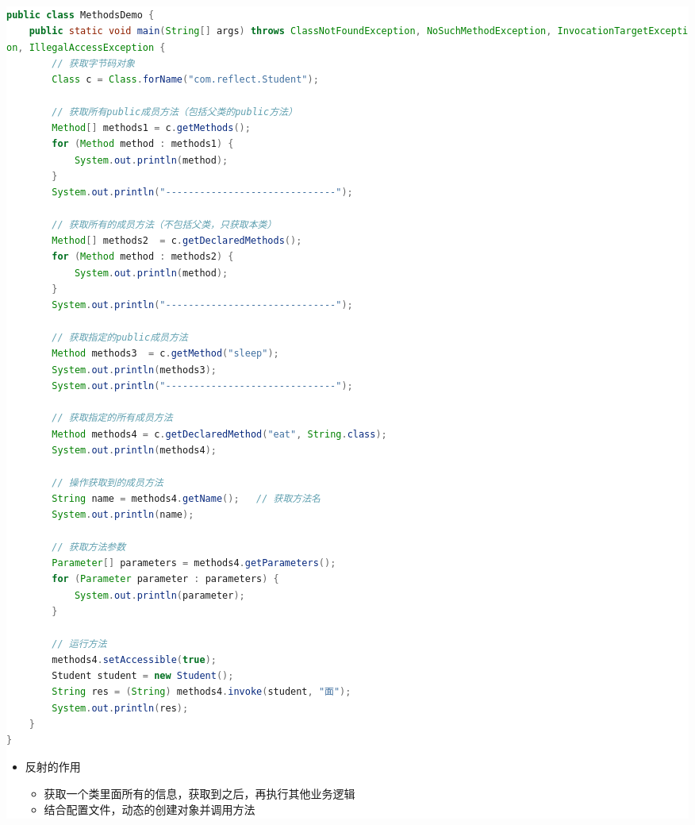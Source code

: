   ```java
  public class MethodsDemo {
      public static void main(String[] args) throws ClassNotFoundException, NoSuchMethodException, InvocationTargetException, IllegalAccessException {
          // 获取字节码对象
          Class c = Class.forName("com.reflect.Student");
  
          // 获取所有public成员方法（包括父类的public方法）
          Method[] methods1 = c.getMethods();
          for (Method method : methods1) {
              System.out.println(method);
          }
          System.out.println("------------------------------");
  
          // 获取所有的成员方法（不包括父类，只获取本类）
          Method[] methods2  = c.getDeclaredMethods();
          for (Method method : methods2) {
              System.out.println(method);
          }
          System.out.println("------------------------------");
  
          // 获取指定的public成员方法
          Method methods3  = c.getMethod("sleep");
          System.out.println(methods3);
          System.out.println("------------------------------");
  
          // 获取指定的所有成员方法
          Method methods4 = c.getDeclaredMethod("eat", String.class);
          System.out.println(methods4);
  
          // 操作获取到的成员方法
          String name = methods4.getName();   // 获取方法名
          System.out.println(name);
  
          // 获取方法参数
          Parameter[] parameters = methods4.getParameters();
          for (Parameter parameter : parameters) {
              System.out.println(parameter);
          }
  
          // 运行方法
          methods4.setAccessible(true);
          Student student = new Student();
          String res = (String) methods4.invoke(student, "面");
          System.out.println(res);
      }
  }
  ```

+ 反射的作用

  + 获取一个类里面所有的信息，获取到之后，再执行其他业务逻辑
  + 结合配置文件，动态的创建对象并调用方法
